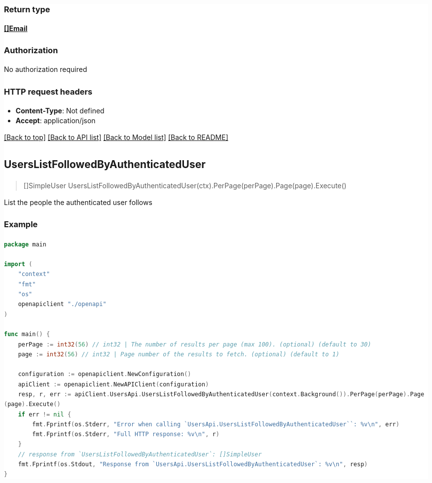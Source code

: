 ### Return type

[**[]Email**](Email.md)

### Authorization

No authorization required

### HTTP request headers

- **Content-Type**: Not defined
- **Accept**: application/json

[[Back to top]](#) [[Back to API list]](../README.md#documentation-for-api-endpoints)
[[Back to Model list]](../README.md#documentation-for-models)
[[Back to README]](../README.md)


## UsersListFollowedByAuthenticatedUser

> []SimpleUser UsersListFollowedByAuthenticatedUser(ctx).PerPage(perPage).Page(page).Execute()

List the people the authenticated user follows



### Example

```go
package main

import (
    "context"
    "fmt"
    "os"
    openapiclient "./openapi"
)

func main() {
    perPage := int32(56) // int32 | The number of results per page (max 100). (optional) (default to 30)
    page := int32(56) // int32 | Page number of the results to fetch. (optional) (default to 1)

    configuration := openapiclient.NewConfiguration()
    apiClient := openapiclient.NewAPIClient(configuration)
    resp, r, err := apiClient.UsersApi.UsersListFollowedByAuthenticatedUser(context.Background()).PerPage(perPage).Page(page).Execute()
    if err != nil {
        fmt.Fprintf(os.Stderr, "Error when calling `UsersApi.UsersListFollowedByAuthenticatedUser``: %v\n", err)
        fmt.Fprintf(os.Stderr, "Full HTTP response: %v\n", r)
    }
    // response from `UsersListFollowedByAuthenticatedUser`: []SimpleUser
    fmt.Fprintf(os.Stdout, "Response from `UsersApi.UsersListFollowedByAuthenticatedUser`: %v\n", resp)
}
```

